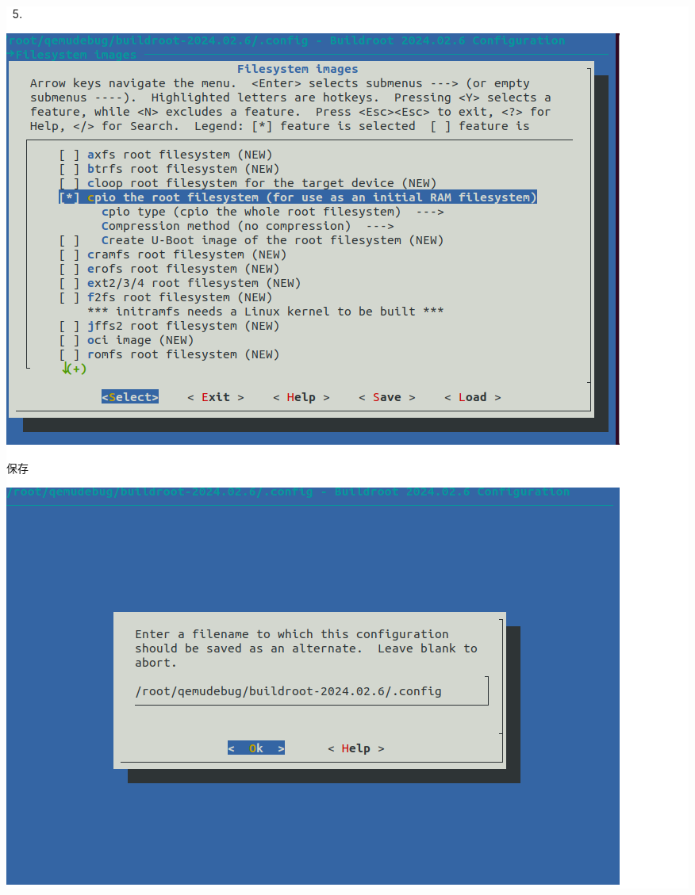 5.

![image-20240913174402028](image/image-20240913174402028.png)

保存

![image-20240913174427824](image/image-20240913174427824.png)
